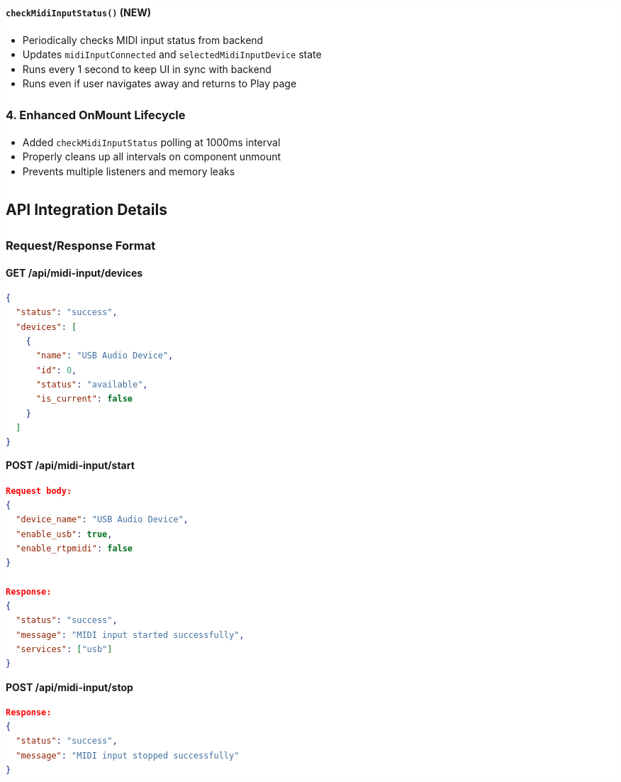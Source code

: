 #### `checkMidiInputStatus()` (NEW)
- Periodically checks MIDI input status from backend
- Updates `midiInputConnected` and `selectedMidiInputDevice` state
- Runs every 1 second to keep UI in sync with backend
- Runs even if user navigates away and returns to Play page

### 4. Enhanced OnMount Lifecycle
- Added `checkMidiInputStatus` polling at 1000ms interval
- Properly cleans up all intervals on component unmount
- Prevents multiple listeners and memory leaks

## API Integration Details

### Request/Response Format

**GET /api/midi-input/devices**
```json
{
  "status": "success",
  "devices": [
    {
      "name": "USB Audio Device",
      "id": 0,
      "status": "available",
      "is_current": false
    }
  ]
}
```

**POST /api/midi-input/start**
```json
Request body:
{
  "device_name": "USB Audio Device",
  "enable_usb": true,
  "enable_rtpmidi": false
}

Response:
{
  "status": "success",
  "message": "MIDI input started successfully",
  "services": ["usb"]
}
```

**POST /api/midi-input/stop**
```json
Response:
{
  "status": "success",
  "message": "MIDI input stopped successfully"
}
```
